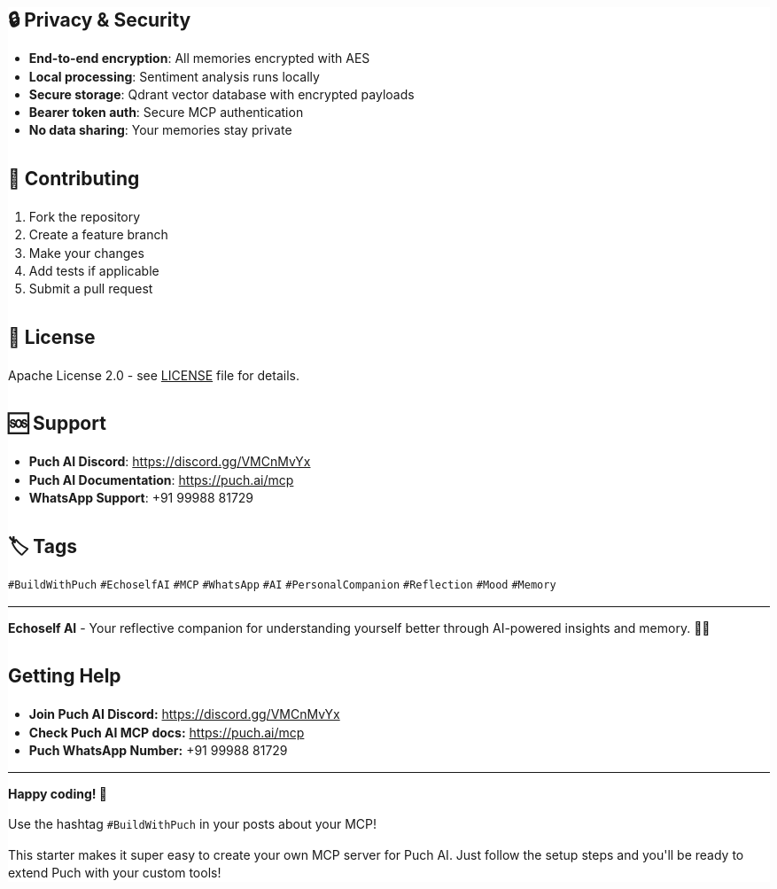 ## 🔒 Privacy & Security

- **End-to-end encryption**: All memories encrypted with AES
- **Local processing**: Sentiment analysis runs locally
- **Secure storage**: Qdrant vector database with encrypted payloads
- **Bearer token auth**: Secure MCP authentication
- **No data sharing**: Your memories stay private

## 🤝 Contributing

1. Fork the repository
2. Create a feature branch
3. Make your changes
4. Add tests if applicable
5. Submit a pull request

## 📄 License

Apache License 2.0 - see [LICENSE](LICENSE) file for details.

## 🆘 Support

- **Puch AI Discord**: https://discord.gg/VMCnMvYx
- **Puch AI Documentation**: https://puch.ai/mcp
- **WhatsApp Support**: +91 99988 81729

## 🏷️ Tags

`#BuildWithPuch` `#EchoselfAI` `#MCP` `#WhatsApp` `#AI` `#PersonalCompanion` `#Reflection` `#Mood` `#Memory`

---

**Echoself AI** - Your reflective companion for understanding yourself better through AI-powered insights and memory. 🧠✨


## Getting Help

- **Join Puch AI Discord:** https://discord.gg/VMCnMvYx
- **Check Puch AI MCP docs:** https://puch.ai/mcp
- **Puch WhatsApp Number:** +91 99988 81729

---

**Happy coding! 🚀**

Use the hashtag `#BuildWithPuch` in your posts about your MCP!

This starter makes it super easy to create your own MCP server for Puch AI. Just follow the setup steps and you'll be ready to extend Puch with your custom tools!
